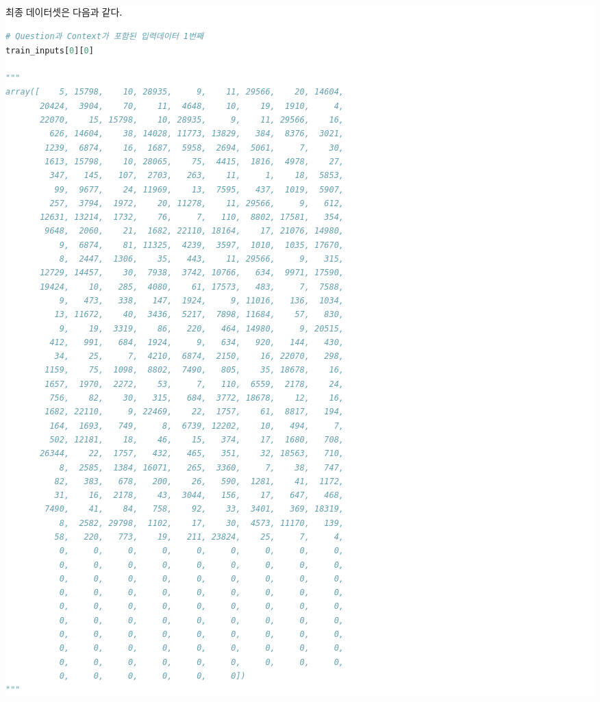 최종 데이터셋은 다음과 같다.

```python
# Question과 Context가 포함된 입력데이터 1번째
train_inputs[0][0]

"""
array([    5, 15798,    10, 28935,     9,    11, 29566,    20, 14604,
       20424,  3904,    70,    11,  4648,    10,    19,  1910,     4,
       22070,    15, 15798,    10, 28935,     9,    11, 29566,    16,
         626, 14604,    38, 14028, 11773, 13829,   384,  8376,  3021,
        1239,  6874,    16,  1687,  5958,  2694,  5061,     7,    30,
        1613, 15798,    10, 28065,    75,  4415,  1816,  4978,    27,
         347,   145,   107,  2703,   263,    11,     1,    18,  5853,
          99,  9677,    24, 11969,    13,  7595,   437,  1019,  5907,
         257,  3794,  1972,    20, 11278,    11, 29566,     9,   612,
       12631, 13214,  1732,    76,     7,   110,  8802, 17581,   354,
        9648,  2060,    21,  1682, 22110, 18164,    17, 21076, 14980,
           9,  6874,    81, 11325,  4239,  3597,  1010,  1035, 17670,
           8,  2447,  1306,    35,   443,    11, 29566,     9,   315,
       12729, 14457,    30,  7938,  3742, 10766,   634,  9971, 17590,
       19424,    10,   285,  4080,    61, 17573,   483,     7,  7588,
           9,   473,   338,   147,  1924,     9, 11016,   136,  1034,
          13, 11672,    40,  3436,  5217,  7898, 11684,    57,   830,
           9,    19,  3319,    86,   220,   464, 14980,     9, 20515,
         412,   991,   684,  1924,     9,   634,   920,   144,   430,
          34,    25,     7,  4210,  6874,  2150,    16, 22070,   298,
        1159,    75,  1098,  8802,  7490,   805,    35, 18678,    16,
        1657,  1970,  2272,    53,     7,   110,  6559,  2178,    24,
         756,    82,    30,   315,   684,  3772, 18678,    12,    16,
        1682, 22110,     9, 22469,    22,  1757,    61,  8817,   194,
         164,  1693,   749,     8,  6739, 12202,    10,   494,     7,
         502, 12181,    18,    46,    15,   374,    17,  1680,   708,
       26344,    22,  1757,   432,   465,   351,    32, 18563,   710,
           8,  2585,  1384, 16071,   265,  3360,     7,    38,   747,
          82,   383,   678,   200,    26,   590,  1281,    41,  1172,
          31,    16,  2178,    43,  3044,   156,    17,   647,   468,
        7490,    41,    84,   758,    92,    33,  3401,   369, 18319,
           8,  2582, 29798,  1102,    17,    30,  4573, 11170,   139,
          58,   220,   773,    19,   211, 23824,    25,     7,     4,
           0,     0,     0,     0,     0,     0,     0,     0,     0,
           0,     0,     0,     0,     0,     0,     0,     0,     0,
           0,     0,     0,     0,     0,     0,     0,     0,     0,
           0,     0,     0,     0,     0,     0,     0,     0,     0,
           0,     0,     0,     0,     0,     0,     0,     0,     0,
           0,     0,     0,     0,     0,     0,     0,     0,     0,
           0,     0,     0,     0,     0,     0,     0,     0,     0,
           0,     0,     0,     0,     0,     0,     0,     0,     0,
           0,     0,     0,     0,     0,     0,     0,     0,     0,
           0,     0,     0,     0,     0,     0])
"""
```

